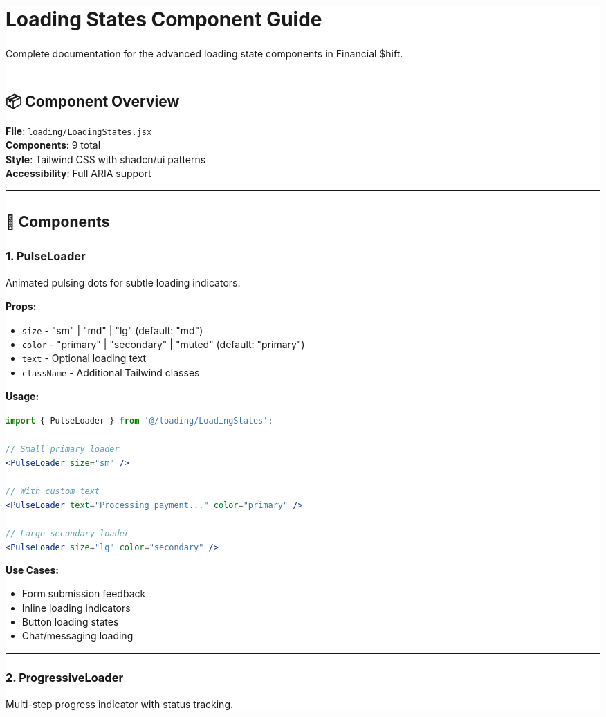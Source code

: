# Loading States Component Guide

Complete documentation for the advanced loading state components in Financial $hift.

---

## 📦 Component Overview

**File**: `loading/LoadingStates.jsx`  
**Components**: 9 total  
**Style**: Tailwind CSS with shadcn/ui patterns  
**Accessibility**: Full ARIA support  

---

## 🎯 Components

### 1. **PulseLoader**
Animated pulsing dots for subtle loading indicators.

**Props:**
- `size` - "sm" | "md" | "lg" (default: "md")
- `color` - "primary" | "secondary" | "muted" (default: "primary")
- `text` - Optional loading text
- `className` - Additional Tailwind classes

**Usage:**
```jsx
import { PulseLoader } from '@/loading/LoadingStates';

// Small primary loader
<PulseLoader size="sm" />

// With custom text
<PulseLoader text="Processing payment..." color="primary" />

// Large secondary loader
<PulseLoader size="lg" color="secondary" />
```

**Use Cases:**
- Form submission feedback
- Inline loading indicators
- Button loading states
- Chat/messaging loading

---

### 2. **ProgressiveLoader**
Multi-step progress indicator with status tracking.
